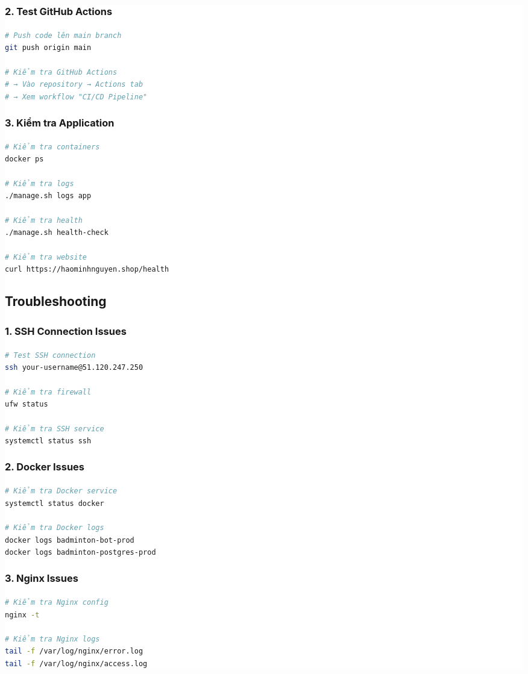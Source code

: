 ### 2. Test GitHub Actions
```bash
# Push code lên main branch
git push origin main

# Kiểm tra GitHub Actions
# → Vào repository → Actions tab
# → Xem workflow "CI/CD Pipeline"
```

### 3. Kiểm tra Application
```bash
# Kiểm tra containers
docker ps

# Kiểm tra logs
./manage.sh logs app

# Kiểm tra health
./manage.sh health-check

# Kiểm tra website
curl https://haominhnguyen.shop/health
```

## Troubleshooting

### 1. SSH Connection Issues
```bash
# Test SSH connection
ssh your-username@51.120.247.250

# Kiểm tra firewall
ufw status

# Kiểm tra SSH service
systemctl status ssh
```

### 2. Docker Issues
```bash
# Kiểm tra Docker service
systemctl status docker

# Kiểm tra Docker logs
docker logs badminton-bot-prod
docker logs badminton-postgres-prod
```

### 3. Nginx Issues
```bash
# Kiểm tra Nginx config
nginx -t

# Kiểm tra Nginx logs
tail -f /var/log/nginx/error.log
tail -f /var/log/nginx/access.log
```

